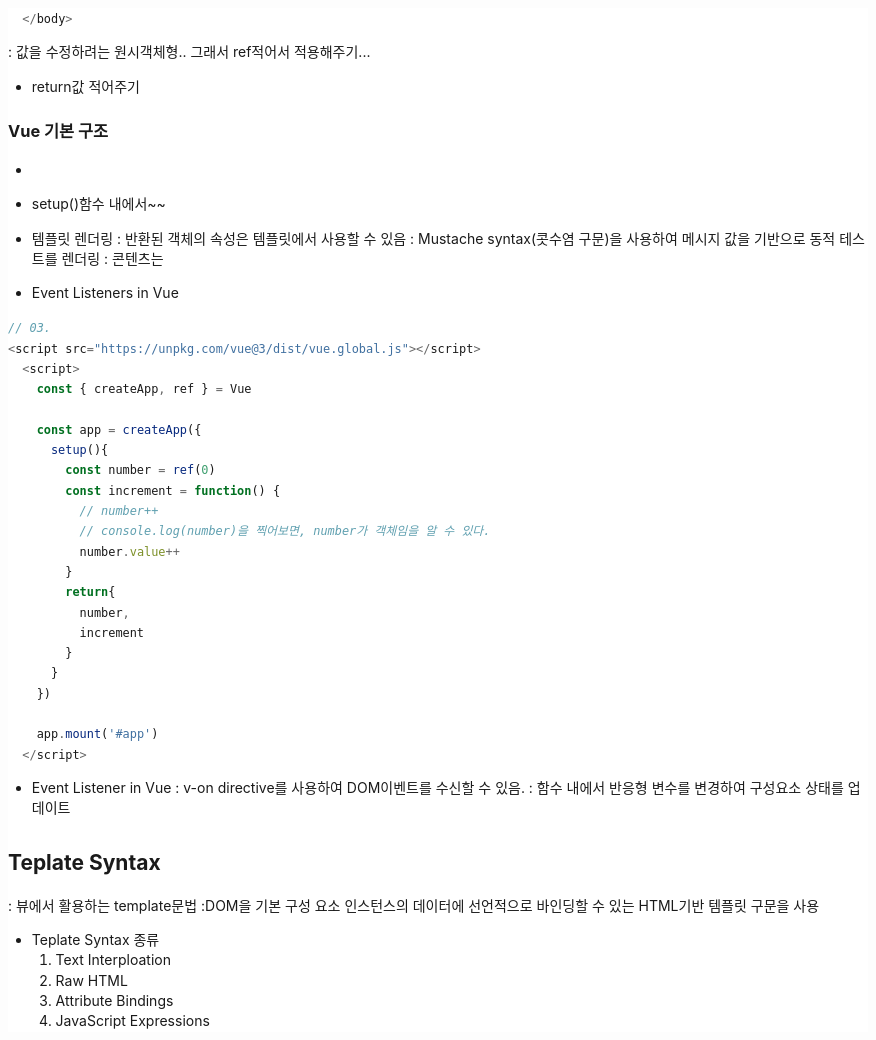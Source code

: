 ```js
  </body>
```
  : 값을 수정하려는 원시객체형.. 그래서 ref적어서 적용해주기...

- return값 적어주기


### Vue 기본 구조
-
- setup()함수 내에서~~

- 템플릿 렌더링
  : 반환된 객체의 속성은 템플릿에서 사용할 수 있음
  : Mustache syntax(콧수염 구문)을 사용하여 메시지 값을 기반으로 동적 테스트를 렌더링
  : 콘텐츠는 

- Event Listeners in Vue
```js
// 03. 
<script src="https://unpkg.com/vue@3/dist/vue.global.js"></script>
  <script>
    const { createApp, ref } = Vue

    const app = createApp({
      setup(){
        const number = ref(0)
        const increment = function() {
          // number++
          // console.log(number)을 찍어보면, number가 객체임을 알 수 있다.
          number.value++
        }
        return{
          number,
          increment
        }
      }
    })

    app.mount('#app')
  </script>
```
- Event Listener in Vue
  : v-on directive를 사용하여 DOM이벤트를 수신할 수 있음.
  : 함수 내에서 반응형 변수를 변경하여 구성요소 상태를 업데이트

## Teplate Syntax
: 뷰에서 활용하는 template문법
:DOM을 기본 구성 요소 인스턴스의 데이터에 선언적으로 바인딩할 수 있는 HTML기반 템플릿 구문을 사용

- Teplate Syntax 종류
  1. Text Interploation
  2. Raw HTML
  3. Attribute Bindings
  4. JavaScript Expressions
